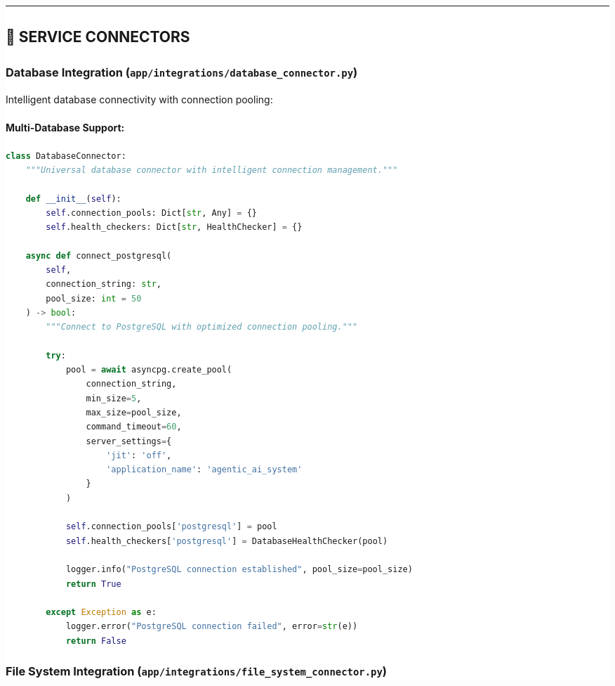 ```python
```

---

## 🎯 SERVICE CONNECTORS

### **Database Integration** (`app/integrations/database_connector.py`)

Intelligent database connectivity with connection pooling:

#### **Multi-Database Support**:
```python
class DatabaseConnector:
    """Universal database connector with intelligent connection management."""
    
    def __init__(self):
        self.connection_pools: Dict[str, Any] = {}
        self.health_checkers: Dict[str, HealthChecker] = {}
        
    async def connect_postgresql(
        self,
        connection_string: str,
        pool_size: int = 50
    ) -> bool:
        """Connect to PostgreSQL with optimized connection pooling."""
        
        try:
            pool = await asyncpg.create_pool(
                connection_string,
                min_size=5,
                max_size=pool_size,
                command_timeout=60,
                server_settings={
                    'jit': 'off',
                    'application_name': 'agentic_ai_system'
                }
            )
            
            self.connection_pools['postgresql'] = pool
            self.health_checkers['postgresql'] = DatabaseHealthChecker(pool)
            
            logger.info("PostgreSQL connection established", pool_size=pool_size)
            return True
            
        except Exception as e:
            logger.error("PostgreSQL connection failed", error=str(e))
            return False
```

### **File System Integration** (`app/integrations/file_system_connector.py`)
